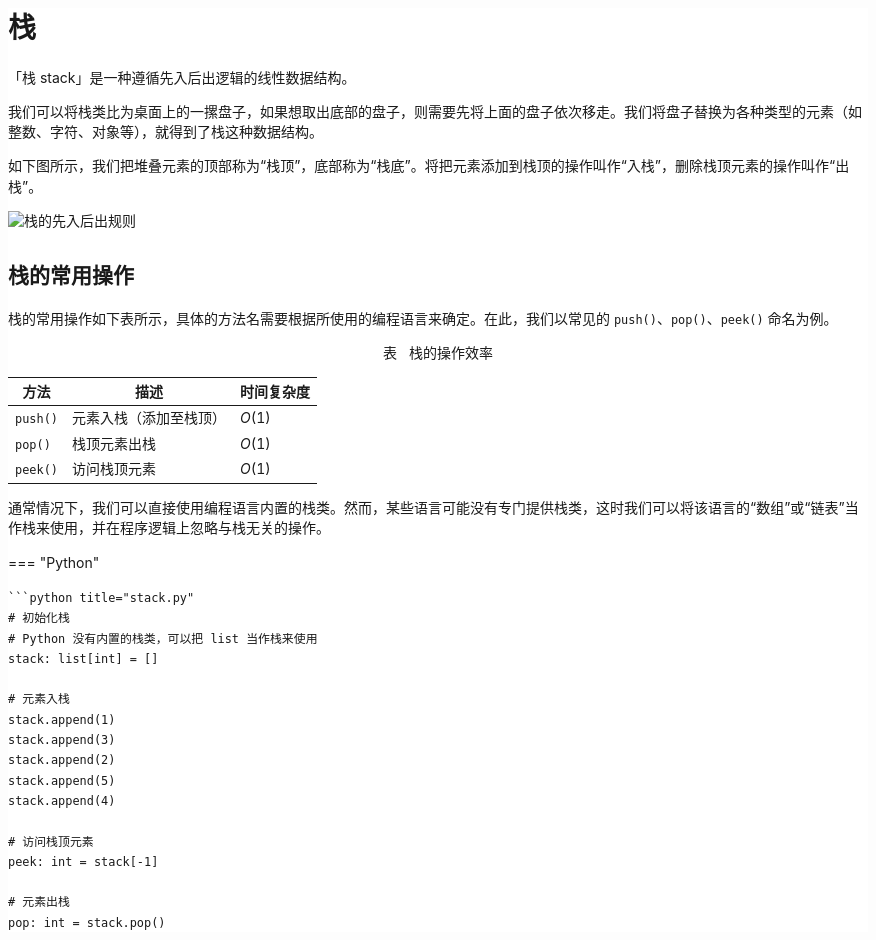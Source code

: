# 栈

「栈 stack」是一种遵循先入后出逻辑的线性数据结构。

我们可以将栈类比为桌面上的一摞盘子，如果想取出底部的盘子，则需要先将上面的盘子依次移走。我们将盘子替换为各种类型的元素（如整数、字符、对象等），就得到了栈这种数据结构。

如下图所示，我们把堆叠元素的顶部称为“栈顶”，底部称为“栈底”。将把元素添加到栈顶的操作叫作“入栈”，删除栈顶元素的操作叫作“出栈”。

![栈的先入后出规则](stack.assets/stack_operations.png)

## 栈的常用操作

栈的常用操作如下表所示，具体的方法名需要根据所使用的编程语言来确定。在此，我们以常见的 `push()`、`pop()`、`peek()` 命名为例。

<p align="center"> 表 <id> &nbsp; 栈的操作效率 </p>

| 方法     | 描述                   | 时间复杂度 |
| -------- | ---------------------- | ---------- |
| `push()` | 元素入栈（添加至栈顶） | $O(1)$     |
| `pop()`  | 栈顶元素出栈           | $O(1)$     |
| `peek()` | 访问栈顶元素           | $O(1)$     |

通常情况下，我们可以直接使用编程语言内置的栈类。然而，某些语言可能没有专门提供栈类，这时我们可以将该语言的“数组”或“链表”当作栈来使用，并在程序逻辑上忽略与栈无关的操作。

=== "Python"

    ```python title="stack.py"
    # 初始化栈
    # Python 没有内置的栈类，可以把 list 当作栈来使用 
    stack: list[int] = []
    
    # 元素入栈
    stack.append(1)
    stack.append(3)
    stack.append(2)
    stack.append(5)
    stack.append(4)
    
    # 访问栈顶元素
    peek: int = stack[-1]
    
    # 元素出栈
    pop: int = stack.pop()
    